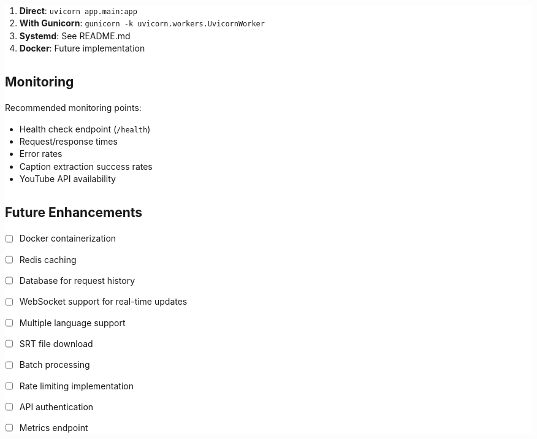 1. **Direct**: `uvicorn app.main:app`
2. **With Gunicorn**: `gunicorn -k uvicorn.workers.UvicornWorker`
3. **Systemd**: See README.md
4. **Docker**: Future implementation

## Monitoring

Recommended monitoring points:
- Health check endpoint (`/health`)
- Request/response times
- Error rates
- Caption extraction success rates
- YouTube API availability

## Future Enhancements

- [ ] Docker containerization
- [ ] Redis caching
- [ ] Database for request history
- [ ] WebSocket support for real-time updates
- [ ] Multiple language support
- [ ] SRT file download
- [ ] Batch processing
- [ ] Rate limiting implementation
- [ ] API authentication
- [ ] Metrics endpoint

